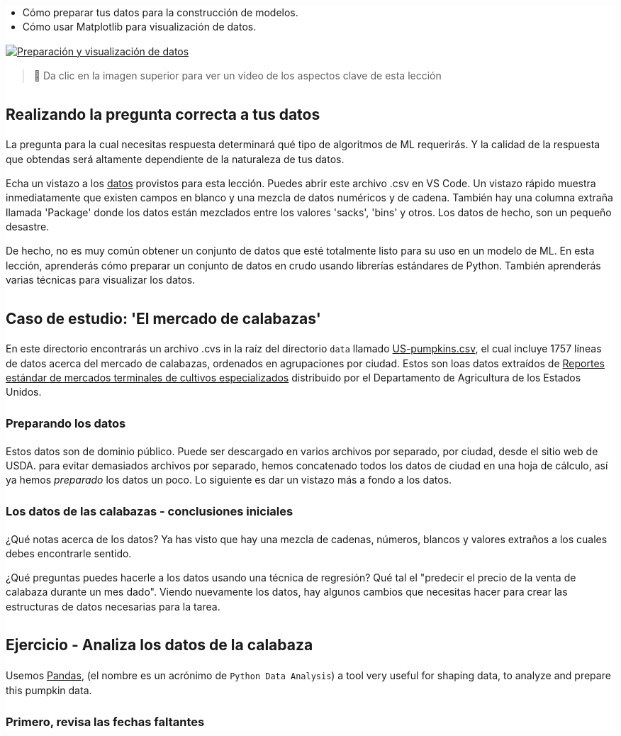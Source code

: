 - Cómo preparar tus datos para la construcción de modelos.
- Cómo usar Matplotlib para visualización de datos.

[![Preparación y visualización de datos](https://img.youtube.com/vi/11AnOn_OAcE/0.jpg)](https://youtu.be/11AnOn_OAcE "Video de preparación y visualizción de datos - ¡Clic para ver!")
> 🎥 Da clic en la imagen superior para ver un video de los aspectos clave de esta lección


## Realizando la pregunta correcta a tus datos

La pregunta para la cual necesitas respuesta determinará qué tipo de algoritmos de ML requerirás. Y la calidad de la respuesta que obtendas será altamente dependiente de la naturaleza de tus datos.

Echa un vistazo a los [datos](../../data/US-pumpkins.csv) provistos para esta lección. Puedes abrir este archivo .csv en VS Code. Un vistazo rápido muestra inmediatamente que existen campos en blanco y una mezcla de datos numéricos y de cadena. También hay una columna extraña llamada 'Package' donde los datos están mezclados entre los valores 'sacks', 'bins' y otros. Los datos de hecho, son un pequeño desastre.

De hecho, no es muy común obtener un conjunto de datos que esté totalmente listo para su uso en un modelo de ML. En esta lección, aprenderás cómo preparar un conjunto de datos en crudo usando librerías estándares de Python. También aprenderás varias técnicas para visualizar los datos.

## Caso de estudio: 'El mercado de calabazas'

En este directorio encontrarás un archivo .cvs in la raíz del directorio `data` llamado [US-pumpkins.csv](../../data/US-pumpkins.csv), el cual incluye  1757 líneas de datos acerca del mercado de calabazas, ordenados en agrupaciones por ciudad. Estos son loas datos extraídos de [Reportes estándar de mercados terminales de cultivos especializados](https://www.marketnews.usda.gov/mnp/fv-report-config-step1?type=termPrice) distribuido por el Departamento de Agricultura de los Estados Unidos.

### Preparando los datos

Estos datos son de dominio público. Puede ser descargado en varios archivos por separado, por ciudad, desde el sitio web de USDA. para evitar demasiados archivos por separado, hemos concatenado todos los datos de ciudad en una hoja de cálculo, así ya hemos _preparado_ los datos un poco. Lo siguiente es dar un vistazo más a fondo a los datos.

### Los datos de las calabazas - conclusiones iniciales

¿Qué notas acerca de los datos? Ya has visto que hay una mezcla de cadenas, números, blancos y valores extraños a los cuales debes encontrarle sentido.

¿Qué preguntas puedes hacerle a los datos usando una técnica de regresión? Qué tal el "predecir el precio de la venta de calabaza durante un mes dado". Viendo nuevamente los datos, hay algunos cambios que necesitas hacer para crear las estructuras de datos necesarias para la tarea.
## Ejercicio - Analiza los datos de la calabaza

Usemos [Pandas](https://pandas.pydata.org/), (el nombre es un acrónimo de `Python Data Analysis`) a tool very useful for shaping data, to analyze and prepare this pumpkin data.

### Primero, revisa las fechas faltantes
